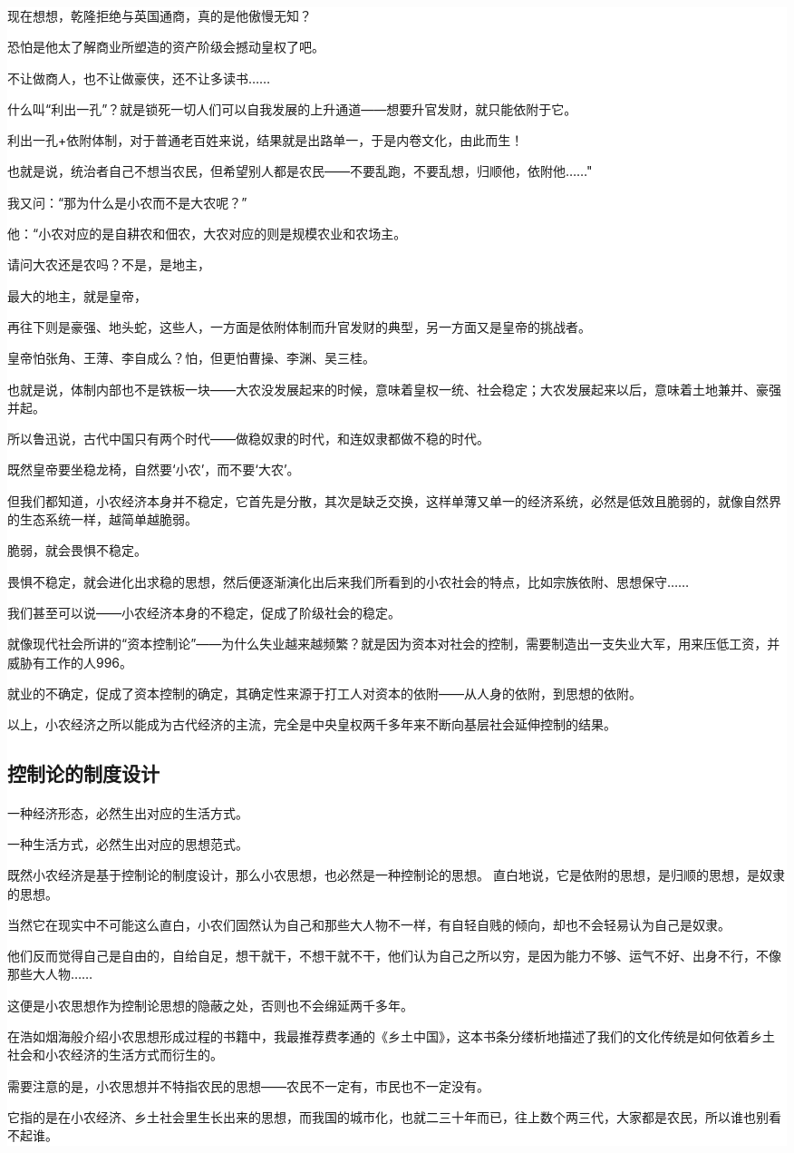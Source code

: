 现在想想，乾隆拒绝与英国通商，真的是他傲慢无知？

恐怕是他太了解商业所塑造的资产阶级会撼动皇权了吧。

不让做商人，也不让做豪侠，还不让多读书……

什么叫“利出一孔”？就是锁死一切人们可以自我发展的上升通道——想要升官发财，就只能依附于它。

利出一孔+依附体制，对于普通老百姓来说，结果就是出路单一，于是内卷文化，由此而生！

也就是说，统治者自己不想当农民，但希望别人都是农民——不要乱跑，不要乱想，归顺他，依附他……"

我又问：“那为什么是小农而不是大农呢？”

他：“小农对应的是自耕农和佃农，大农对应的则是规模农业和农场主。

请问大农还是农吗？不是，是地主，

最大的地主，就是皇帝，

再往下则是豪强、地头蛇，这些人，一方面是依附体制而升官发财的典型，另一方面又是皇帝的挑战者。

皇帝怕张角、王薄、李自成么？怕，但更怕曹操、李渊、吴三桂。

也就是说，体制内部也不是铁板一块——大农没发展起来的时候，意味着皇权一统、社会稳定；大农发展起来以后，意味着土地兼并、豪强并起。

所以鲁迅说，古代中国只有两个时代——做稳奴隶的时代，和连奴隶都做不稳的时代。

既然皇帝要坐稳龙椅，自然要‘小农’，而不要‘大农’。

但我们都知道，小农经济本身并不稳定，它首先是分散，其次是缺乏交换，这样单薄又单一的经济系统，必然是低效且脆弱的，就像自然界的生态系统一样，越简单越脆弱。

脆弱，就会畏惧不稳定。

畏惧不稳定，就会进化出求稳的思想，然后便逐渐演化出后来我们所看到的小农社会的特点，比如宗族依附、思想保守……

我们甚至可以说——小农经济本身的不稳定，促成了阶级社会的稳定。

就像现代社会所讲的“资本控制论”——为什么失业越来越频繁？就是因为资本对社会的控制，需要制造出一支失业大军，用来压低工资，并威胁有工作的人996。

就业的不确定，促成了资本控制的确定，其确定性来源于打工人对资本的依附——从人身的依附，到思想的依附。

以上，小农经济之所以能成为古代经济的主流，完全是中央皇权两千多年来不断向基层社会延伸控制的结果。

## 控制论的制度设计

一种经济形态，必然生出对应的生活方式。

一种生活方式，必然生出对应的思想范式。

既然小农经济是基于控制论的制度设计，那么小农思想，也必然是一种控制论的思想。
直白地说，它是依附的思想，是归顺的思想，是奴隶的思想。

当然它在现实中不可能这么直白，小农们固然认为自己和那些大人物不一样，有自轻自贱的倾向，却也不会轻易认为自己是奴隶。

他们反而觉得自己是自由的，自给自足，想干就干，不想干就不干，他们认为自己之所以穷，是因为能力不够、运气不好、出身不行，不像那些大人物……

这便是小农思想作为控制论思想的隐蔽之处，否则也不会绵延两千多年。

在浩如烟海般介绍小农思想形成过程的书籍中，我最推荐费孝通的《乡土中国》，这本书条分缕析地描述了我们的文化传统是如何依着乡土社会和小农经济的生活方式而衍生的。

需要注意的是，小农思想并不特指农民的思想——农民不一定有，市民也不一定没有。

它指的是在小农经济、乡土社会里生长出来的思想，而我国的城市化，也就二三十年而已，往上数个两三代，大家都是农民，所以谁也别看不起谁。
